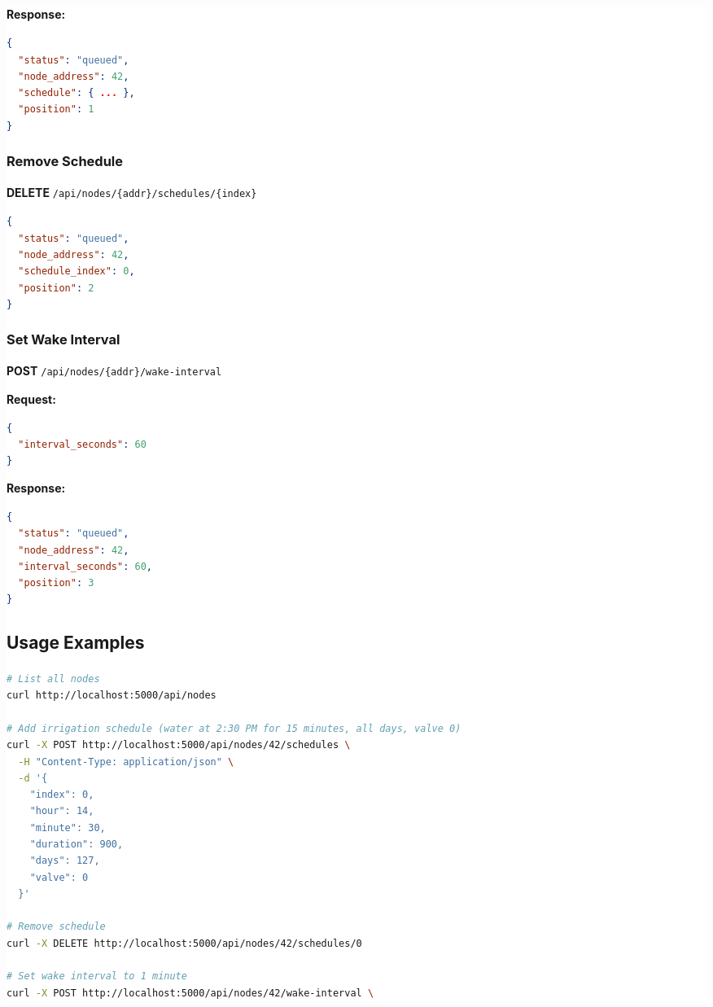 **Response:**
```json
{
  "status": "queued",
  "node_address": 42,
  "schedule": { ... },
  "position": 1
}
```

### Remove Schedule

**DELETE** `/api/nodes/{addr}/schedules/{index}`

```json
{
  "status": "queued",
  "node_address": 42,
  "schedule_index": 0,
  "position": 2
}
```

### Set Wake Interval

**POST** `/api/nodes/{addr}/wake-interval`

**Request:**
```json
{
  "interval_seconds": 60
}
```

**Response:**
```json
{
  "status": "queued",
  "node_address": 42,
  "interval_seconds": 60,
  "position": 3
}
```

## Usage Examples

```bash
# List all nodes
curl http://localhost:5000/api/nodes

# Add irrigation schedule (water at 2:30 PM for 15 minutes, all days, valve 0)
curl -X POST http://localhost:5000/api/nodes/42/schedules \
  -H "Content-Type: application/json" \
  -d '{
    "index": 0,
    "hour": 14,
    "minute": 30,
    "duration": 900,
    "days": 127,
    "valve": 0
  }'

# Remove schedule
curl -X DELETE http://localhost:5000/api/nodes/42/schedules/0

# Set wake interval to 1 minute
curl -X POST http://localhost:5000/api/nodes/42/wake-interval \
```